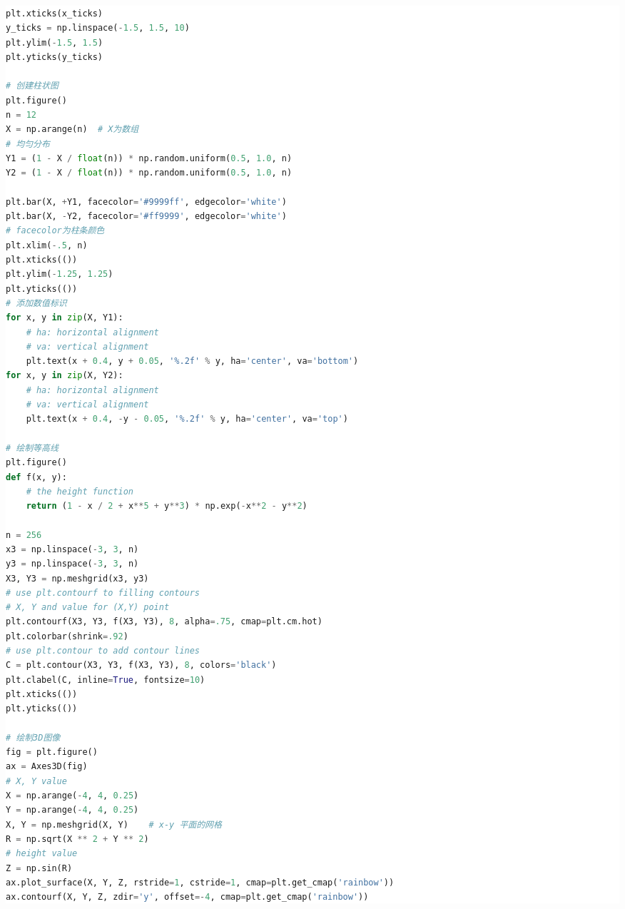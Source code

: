 ```python
plt.xticks(x_ticks)
y_ticks = np.linspace(-1.5, 1.5, 10)
plt.ylim(-1.5, 1.5)
plt.yticks(y_ticks)

# 创建柱状图
plt.figure()
n = 12
X = np.arange(n)  # X为数组
# 均匀分布
Y1 = (1 - X / float(n)) * np.random.uniform(0.5, 1.0, n)
Y2 = (1 - X / float(n)) * np.random.uniform(0.5, 1.0, n)

plt.bar(X, +Y1, facecolor='#9999ff', edgecolor='white')
plt.bar(X, -Y2, facecolor='#ff9999', edgecolor='white')
# facecolor为柱条颜色
plt.xlim(-.5, n)
plt.xticks(())
plt.ylim(-1.25, 1.25)
plt.yticks(())
# 添加数值标识
for x, y in zip(X, Y1):
    # ha: horizontal alignment
    # va: vertical alignment
    plt.text(x + 0.4, y + 0.05, '%.2f' % y, ha='center', va='bottom')
for x, y in zip(X, Y2):
    # ha: horizontal alignment
    # va: vertical alignment
    plt.text(x + 0.4, -y - 0.05, '%.2f' % y, ha='center', va='top')

# 绘制等高线
plt.figure()
def f(x, y):
    # the height function
    return (1 - x / 2 + x**5 + y**3) * np.exp(-x**2 - y**2)

n = 256
x3 = np.linspace(-3, 3, n)
y3 = np.linspace(-3, 3, n)
X3, Y3 = np.meshgrid(x3, y3)
# use plt.contourf to filling contours
# X, Y and value for (X,Y) point
plt.contourf(X3, Y3, f(X3, Y3), 8, alpha=.75, cmap=plt.cm.hot)
plt.colorbar(shrink=.92)
# use plt.contour to add contour lines
C = plt.contour(X3, Y3, f(X3, Y3), 8, colors='black')
plt.clabel(C, inline=True, fontsize=10)
plt.xticks(())
plt.yticks(())

# 绘制3D图像
fig = plt.figure()
ax = Axes3D(fig)
# X, Y value
X = np.arange(-4, 4, 0.25)
Y = np.arange(-4, 4, 0.25)
X, Y = np.meshgrid(X, Y)    # x-y 平面的网格
R = np.sqrt(X ** 2 + Y ** 2)
# height value
Z = np.sin(R)
ax.plot_surface(X, Y, Z, rstride=1, cstride=1, cmap=plt.get_cmap('rainbow'))
ax.contourf(X, Y, Z, zdir='y', offset=-4, cmap=plt.get_cmap('rainbow'))

```
